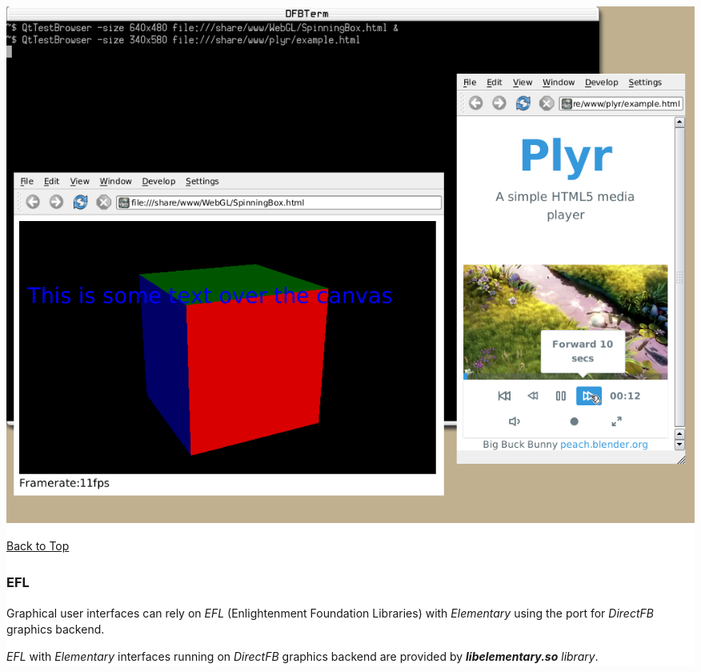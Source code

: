 ![](qtwebkit-directfb.png)

[Back to Top](#contents)

<a name="efl"></a>

### EFL

Graphical user interfaces can rely on _EFL_ (Enlightenment Foundation Libraries) with _Elementary_ using the port for _DirectFB_ graphics backend.

_EFL_ with _Elementary_ interfaces running on _DirectFB_ graphics backend are provided by _**libelementary.so** library_.
